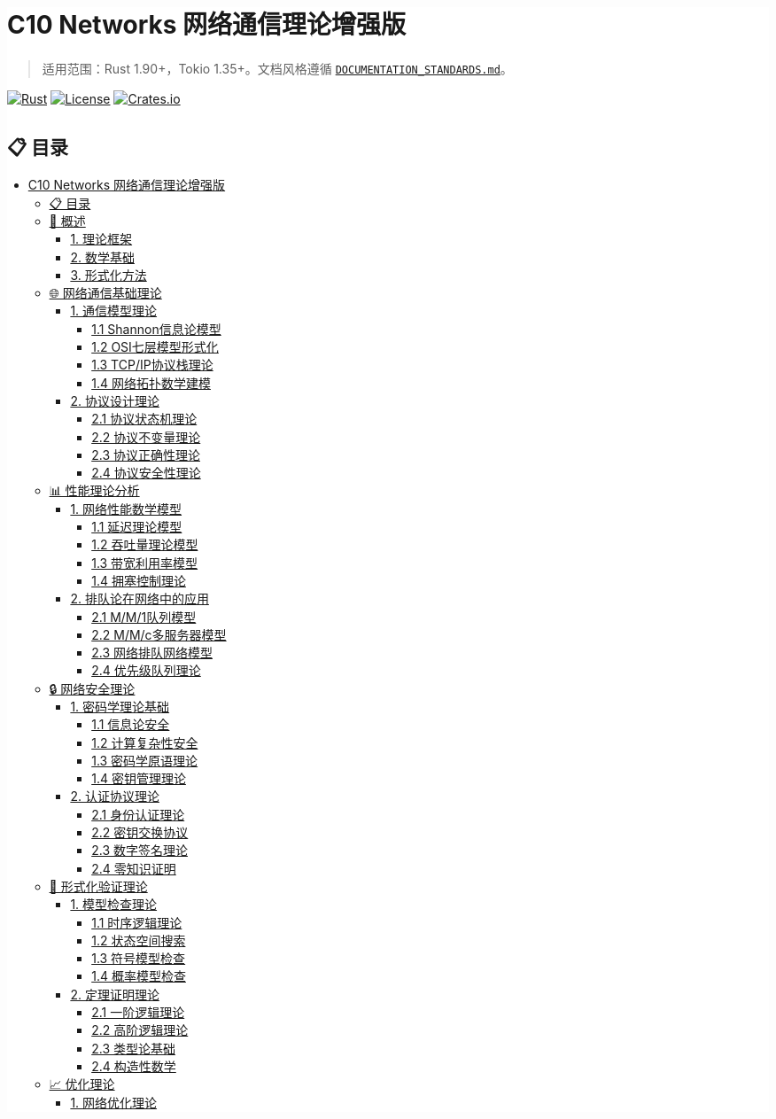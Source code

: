 # C10 Networks 网络通信理论增强版

> 适用范围：Rust 1.90+，Tokio 1.35+。文档风格遵循 [`DOCUMENTATION_STANDARDS.md`](DOCUMENTATION_STANDARDS.md)。

[![Rust](https://img.shields.io/badge/rust-1.90+-orange.svg)](https://www.rust-lang.org/)
[![License](https://img.shields.io/badge/license-MIT-blue.svg)](../../LICENSE)
[![Crates.io](https://img.shields.io/crates/v/c10_networks.svg)](https://crates.io/crates/c10_networks)

## 📋 目录

- [C10 Networks 网络通信理论增强版](#c10-networks-网络通信理论增强版)
  - [📋 目录](#-目录)
  - [🎯 概述](#-概述)
    - [1. 理论框架](#1-理论框架)
    - [2. 数学基础](#2-数学基础)
    - [3. 形式化方法](#3-形式化方法)
  - [🌐 网络通信基础理论](#-网络通信基础理论)
    - [1. 通信模型理论](#1-通信模型理论)
      - [1.1 Shannon信息论模型](#11-shannon信息论模型)
      - [1.2 OSI七层模型形式化](#12-osi七层模型形式化)
      - [1.3 TCP/IP协议栈理论](#13-tcpip协议栈理论)
      - [1.4 网络拓扑数学建模](#14-网络拓扑数学建模)
    - [2. 协议设计理论](#2-协议设计理论)
      - [2.1 协议状态机理论](#21-协议状态机理论)
      - [2.2 协议不变量理论](#22-协议不变量理论)
      - [2.3 协议正确性理论](#23-协议正确性理论)
      - [2.4 协议安全性理论](#24-协议安全性理论)
  - [📊 性能理论分析](#-性能理论分析)
    - [1. 网络性能数学模型](#1-网络性能数学模型)
      - [1.1 延迟理论模型](#11-延迟理论模型)
      - [1.2 吞吐量理论模型](#12-吞吐量理论模型)
      - [1.3 带宽利用率模型](#13-带宽利用率模型)
      - [1.4 拥塞控制理论](#14-拥塞控制理论)
    - [2. 排队论在网络中的应用](#2-排队论在网络中的应用)
      - [2.1 M/M/1队列模型](#21-mm1队列模型)
      - [2.2 M/M/c多服务器模型](#22-mmc多服务器模型)
      - [2.3 网络排队网络模型](#23-网络排队网络模型)
      - [2.4 优先级队列理论](#24-优先级队列理论)
  - [🔒 网络安全理论](#-网络安全理论)
    - [1. 密码学理论基础](#1-密码学理论基础)
      - [1.1 信息论安全](#11-信息论安全)
      - [1.2 计算复杂性安全](#12-计算复杂性安全)
      - [1.3 密码学原语理论](#13-密码学原语理论)
      - [1.4 密钥管理理论](#14-密钥管理理论)
    - [2. 认证协议理论](#2-认证协议理论)
      - [2.1 身份认证理论](#21-身份认证理论)
      - [2.2 密钥交换协议](#22-密钥交换协议)
      - [2.3 数字签名理论](#23-数字签名理论)
      - [2.4 零知识证明](#24-零知识证明)
  - [🧮 形式化验证理论](#-形式化验证理论)
    - [1. 模型检查理论](#1-模型检查理论)
      - [1.1 时序逻辑理论](#11-时序逻辑理论)
      - [1.2 状态空间搜索](#12-状态空间搜索)
      - [1.3 符号模型检查](#13-符号模型检查)
      - [1.4 概率模型检查](#14-概率模型检查)
    - [2. 定理证明理论](#2-定理证明理论)
      - [2.1 一阶逻辑理论](#21-一阶逻辑理论)
      - [2.2 高阶逻辑理论](#22-高阶逻辑理论)
      - [2.3 类型论基础](#23-类型论基础)
      - [2.4 构造性数学](#24-构造性数学)
  - [📈 优化理论](#-优化理论)
    - [1. 网络优化理论](#1-网络优化理论)